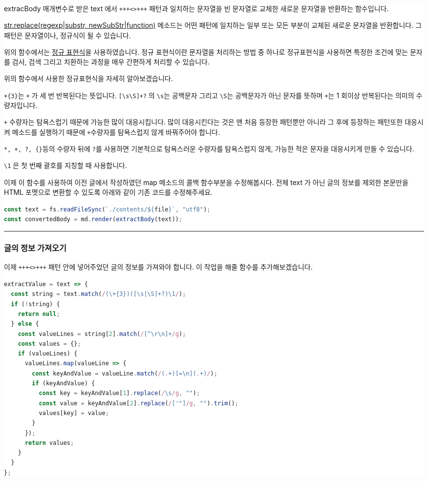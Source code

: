 extracBody 매개변수로 받은 text 에서 `+++<>+++` 패턴과 일치하는 문자열을 빈 문자열로 교체한 새로운 문자열을 반환하는 함수입니다.

[str.replace(regexp|substr, newSubStr|function)](https://developer.mozilla.org/ko/docs/Web/JavaScript/Reference/Global_Objects/String/replace) 메소드는 어떤 패턴에 일치하는 일부 또는 모든 부분이 교체된 새로운 문자열을 반환합니다. 그 패턴은 문자열이나, 정규식이 될 수 있습니다.

위의 함수에서는 [정규 표현식](https://developer.mozilla.org/ko/docs/Web/JavaScript/Guide/%EC%A0%95%EA%B7%9C%EC%8B%9D)을 사용하였습니다. 정규 표현식이란 문자열을 처리하는 방법 중 하나로 정규표현식을 사용하면 특정한 조건에 맞는 문자를 검사, 검색 그리고 치환하는 과정을 매우 간편하게 처리할 수 있습니다.

위의 함수에서 사용한 정규표현식을 자세히 알아보겠습니다.

`+{3}`는 `+` 가 세 번 반복된다는 뜻입니다. `[\s\S]+?` 의 `\s`는 공백문자 그리고 `\S`는 공백문자가 아닌 문자를 뜻하며 `+`는 1 회이상 반복된다는 의미의 수량자입니다.

`+` 수량자는 탐욕스럽기 때문에 가능한 많이 대응시킵니다. 많이 대응시킨다는 것은 맨 처음 등장한 패턴뿐만 아니라 그 후에 등장하는 패턴또한 대응시켜 메소드를 실행하기 때문에 `+`수량자를 탐욕스럽지 않게 바꿔주어야 합니다.

`*, +, ?, {}`등의 수량자 뒤에 `?`를 사용하면 기본적으로 탐욕스러운 수량자를 탐욕스럽지 않게, 가능한 적은 문자을 대응시키게 만들 수 있습니다.

`\1` 은 첫 번째 괄호를 지칭할 때 사용합니다.

이제 이 함수를 사용하여 이전 글에서 작성하였던 map 메소드의 콜백 함수부분을 수정해봅시다. 전체 text 가 아닌 글의 정보를 제외한 본문만을 HTML 포멧으로 변환할 수 있도록 아래와 같이 기존 코드를 수정해주세요.

```js
const text = fs.readFileSync(`./contents/${file}`, "utf8");
const convertedBody = md.render(extractBody(text));
```

---

### 글의 정보 가져오기

이제 `+++<>+++` 패턴 안에 넣어주었던 글의 정보를 가져와야 합니다.
이 작업을 해줄 함수를 추가해보겠습니다.

```js
extractValue = text => {
  const string = text.match(/(\+{3})([\s|\S]+?)\1/);
  if (!string) {
    return null;
  } else {
    const valueLines = string[2].match(/[^\r\n]+/g);
    const values = {};
    if (valueLines) {
      valueLines.map(valueLine => {
        const keyAndValue = valueLine.match(/(.+)[=\n](.+)/);
        if (keyAndValue) {
          const key = keyAndValue[1].replace(/\s/g, "");
          const value = keyAndValue[2].replace(/['"]/g, "").trim();
          values[key] = value;
        }
      });
      return values;
    }
  }
};
```
